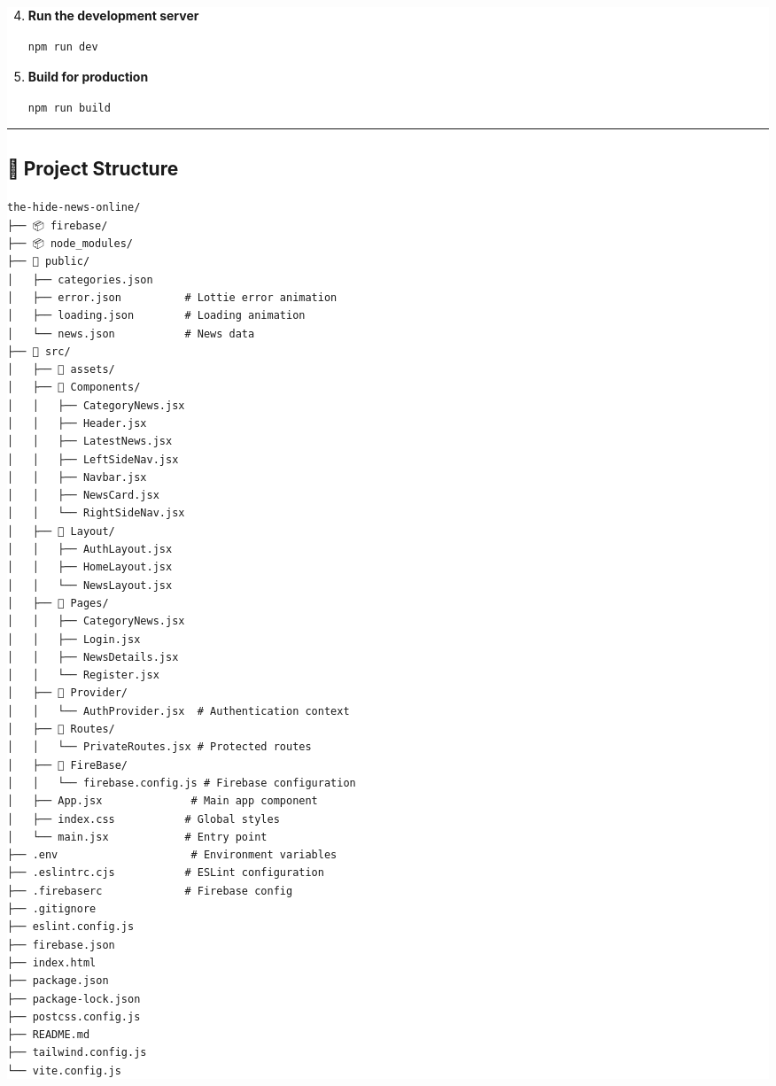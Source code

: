 4. **Run the development server**
   ```bash
   npm run dev
   ```

5. **Build for production**
   ```bash
   npm run build
   ```

---

## 🎨 Project Structure

```
the-hide-news-online/
├── 📦 firebase/
├── 📦 node_modules/
├── 📁 public/
│   ├── categories.json
│   ├── error.json          # Lottie error animation
│   ├── loading.json        # Loading animation
│   └── news.json           # News data
├── 📁 src/
│   ├── 📂 assets/
│   ├── 📂 Components/
│   │   ├── CategoryNews.jsx
│   │   ├── Header.jsx
│   │   ├── LatestNews.jsx
│   │   ├── LeftSideNav.jsx
│   │   ├── Navbar.jsx
│   │   ├── NewsCard.jsx
│   │   └── RightSideNav.jsx
│   ├── 📂 Layout/
│   │   ├── AuthLayout.jsx
│   │   ├── HomeLayout.jsx
│   │   └── NewsLayout.jsx
│   ├── 📂 Pages/
│   │   ├── CategoryNews.jsx
│   │   ├── Login.jsx
│   │   ├── NewsDetails.jsx
│   │   └── Register.jsx
│   ├── 📂 Provider/
│   │   └── AuthProvider.jsx  # Authentication context
│   ├── 📂 Routes/
│   │   └── PrivateRoutes.jsx # Protected routes
│   ├── 📂 FireBase/
│   │   └── firebase.config.js # Firebase configuration
│   ├── App.jsx              # Main app component
│   ├── index.css           # Global styles
│   └── main.jsx            # Entry point
├── .env                     # Environment variables
├── .eslintrc.cjs           # ESLint configuration
├── .firebaserc             # Firebase config
├── .gitignore
├── eslint.config.js
├── firebase.json
├── index.html
├── package.json
├── package-lock.json
├── postcss.config.js
├── README.md
├── tailwind.config.js
└── vite.config.js
```
